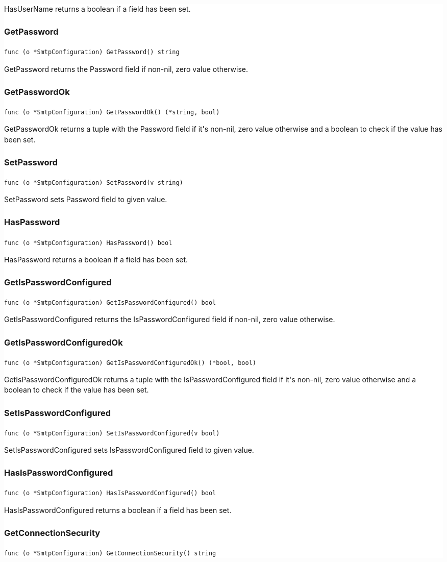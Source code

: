HasUserName returns a boolean if a field has been set.

### GetPassword

`func (o *SmtpConfiguration) GetPassword() string`

GetPassword returns the Password field if non-nil, zero value otherwise.

### GetPasswordOk

`func (o *SmtpConfiguration) GetPasswordOk() (*string, bool)`

GetPasswordOk returns a tuple with the Password field if it's non-nil, zero value otherwise
and a boolean to check if the value has been set.

### SetPassword

`func (o *SmtpConfiguration) SetPassword(v string)`

SetPassword sets Password field to given value.

### HasPassword

`func (o *SmtpConfiguration) HasPassword() bool`

HasPassword returns a boolean if a field has been set.

### GetIsPasswordConfigured

`func (o *SmtpConfiguration) GetIsPasswordConfigured() bool`

GetIsPasswordConfigured returns the IsPasswordConfigured field if non-nil, zero value otherwise.

### GetIsPasswordConfiguredOk

`func (o *SmtpConfiguration) GetIsPasswordConfiguredOk() (*bool, bool)`

GetIsPasswordConfiguredOk returns a tuple with the IsPasswordConfigured field if it's non-nil, zero value otherwise
and a boolean to check if the value has been set.

### SetIsPasswordConfigured

`func (o *SmtpConfiguration) SetIsPasswordConfigured(v bool)`

SetIsPasswordConfigured sets IsPasswordConfigured field to given value.

### HasIsPasswordConfigured

`func (o *SmtpConfiguration) HasIsPasswordConfigured() bool`

HasIsPasswordConfigured returns a boolean if a field has been set.

### GetConnectionSecurity

`func (o *SmtpConfiguration) GetConnectionSecurity() string`
